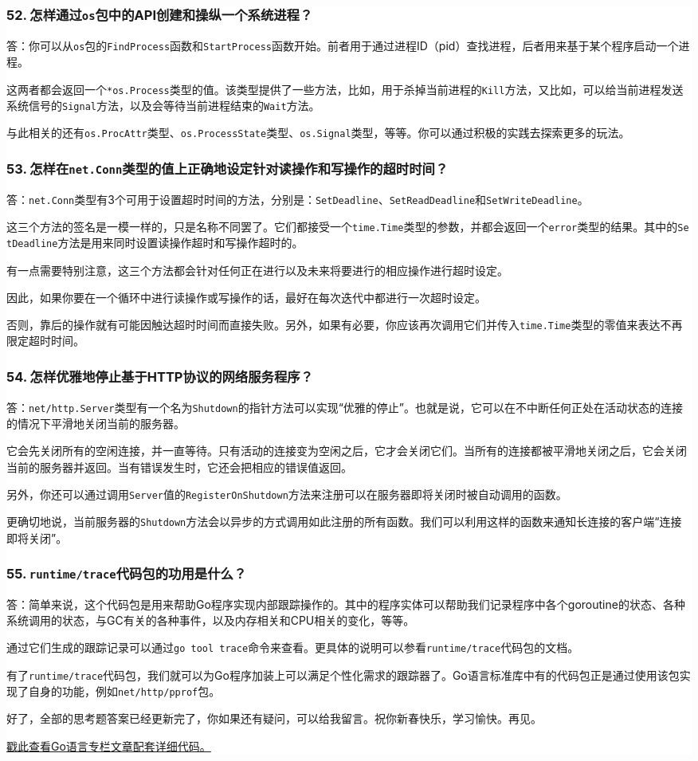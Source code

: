 ### 52\. 怎样通过`os`包中的API创建和操纵一个系统进程？

答：你可以从`os`包的`FindProcess`函数和`StartProcess`函数开始。前者用于通过进程ID（pid）查找进程，后者用来基于某个程序启动一个进程。

这两者都会返回一个`*os.Process`类型的值。该类型提供了一些方法，比如，用于杀掉当前进程的`Kill`方法，又比如，可以给当前进程发送系统信号的`Signal`方法，以及会等待当前进程结束的`Wait`方法。

与此相关的还有`os.ProcAttr`类型、`os.ProcessState`类型、`os.Signal`类型，等等。你可以通过积极的实践去探索更多的玩法。

### 53\. 怎样在`net.Conn`类型的值上正确地设定针对读操作和写操作的超时时间？

答：`net.Conn`类型有3个可用于设置超时时间的方法，分别是：`SetDeadline`、`SetReadDeadline`和`SetWriteDeadline`。

这三个方法的签名是一模一样的，只是名称不同罢了。它们都接受一个`time.Time`类型的参数，并都会返回一个`error`类型的结果。其中的`SetDeadline`方法是用来同时设置读操作超时和写操作超时的。

有一点需要特别注意，这三个方法都会针对任何正在进行以及未来将要进行的相应操作进行超时设定。

因此，如果你要在一个循环中进行读操作或写操作的话，最好在每次迭代中都进行一次超时设定。

否则，靠后的操作就有可能因触达超时时间而直接失败。另外，如果有必要，你应该再次调用它们并传入`time.Time`类型的零值来表达不再限定超时时间。

### 54\. 怎样优雅地停止基于HTTP协议的网络服务程序？

答：`net/http.Server`类型有一个名为`Shutdown`的指针方法可以实现“优雅的停止”。也就是说，它可以在不中断任何正处在活动状态的连接的情况下平滑地关闭当前的服务器。

它会先关闭所有的空闲连接，并一直等待。只有活动的连接变为空闲之后，它才会关闭它们。当所有的连接都被平滑地关闭之后，它会关闭当前的服务器并返回。当有错误发生时，它还会把相应的错误值返回。

另外，你还可以通过调用`Server`值的`RegisterOnShutdown`方法来注册可以在服务器即将关闭时被自动调用的函数。

更确切地说，当前服务器的`Shutdown`方法会以异步的方式调用如此注册的所有函数。我们可以利用这样的函数来通知长连接的客户端“连接即将关闭”。

### 55\. `runtime/trace`代码包的功用是什么？

答：简单来说，这个代码包是用来帮助Go程序实现内部跟踪操作的。其中的程序实体可以帮助我们记录程序中各个goroutine的状态、各种系统调用的状态，与GC有关的各种事件，以及内存相关和CPU相关的变化，等等。

通过它们生成的跟踪记录可以通过`go tool trace`命令来查看。更具体的说明可以参看`runtime/trace`代码包的文档。

有了`runtime/trace`代码包，我们就可以为Go程序加装上可以满足个性化需求的跟踪器了。Go语言标准库中有的代码包正是通过使用该包实现了自身的功能，例如`net/http/pprof`包。

好了，全部的思考题答案已经更新完了，你如果还有疑问，可以给我留言。祝你新春快乐，学习愉快。再见。

[戳此查看Go语言专栏文章配套详细代码。](https://github.com/hyper0x/Golang_Puzzlers)